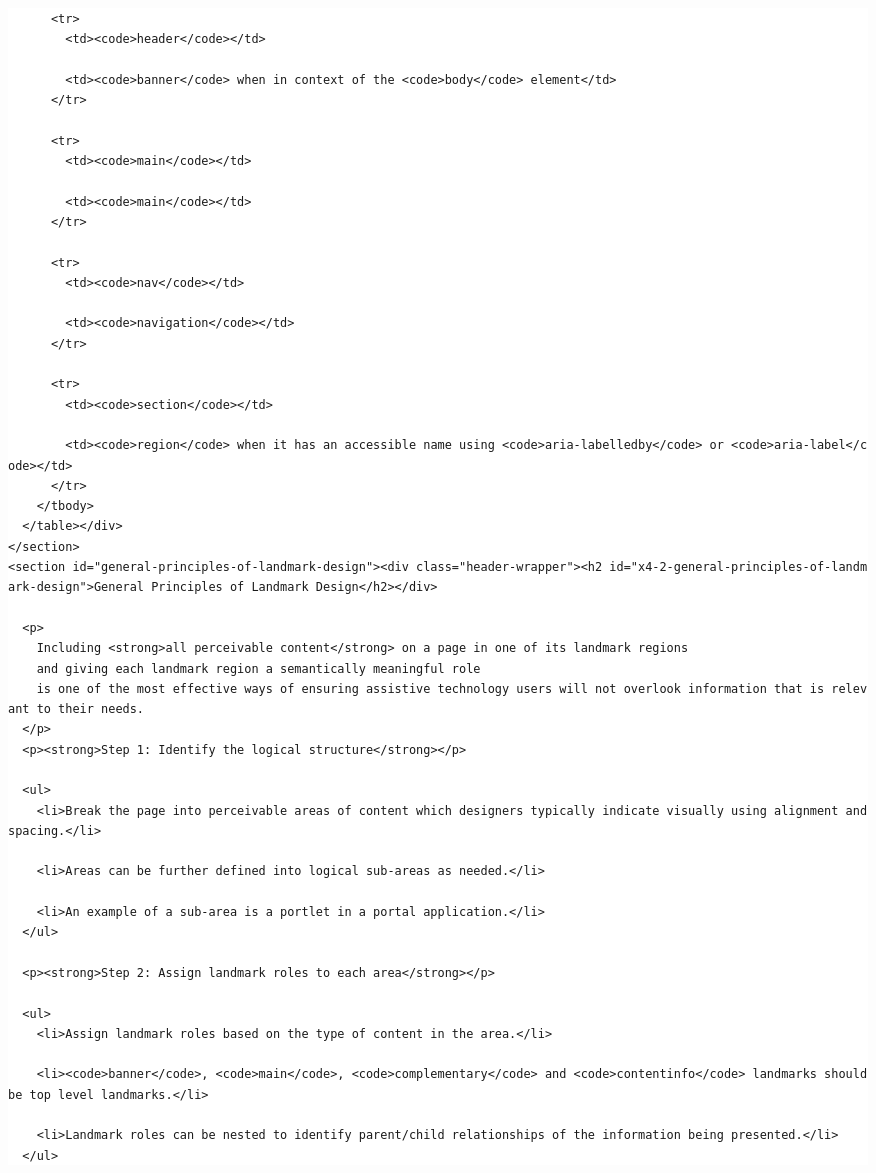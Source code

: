           <tr>
            <td><code>header</code></td>

            <td><code>banner</code> when in context of the <code>body</code> element</td>
          </tr>

          <tr>
            <td><code>main</code></td>

            <td><code>main</code></td>
          </tr>

          <tr>
            <td><code>nav</code></td>

            <td><code>navigation</code></td>
          </tr>

          <tr>
            <td><code>section</code></td>

            <td><code>region</code> when it has an accessible name using <code>aria-labelledby</code> or <code>aria-label</code></td>
          </tr>
        </tbody>
      </table></div>
    </section>
    <section id="general-principles-of-landmark-design"><div class="header-wrapper"><h2 id="x4-2-general-principles-of-landmark-design">General Principles of Landmark Design</h2></div>
      
      <p>
        Including <strong>all perceivable content</strong> on a page in one of its landmark regions
        and giving each landmark region a semantically meaningful role
        is one of the most effective ways of ensuring assistive technology users will not overlook information that is relevant to their needs.
      </p>
      <p><strong>Step 1: Identify the logical structure</strong></p>

      <ul>
        <li>Break the page into perceivable areas of content which designers typically indicate visually using alignment and spacing.</li>

        <li>Areas can be further defined into logical sub-areas as needed.</li>

        <li>An example of a sub-area is a portlet in a portal application.</li>
      </ul>

      <p><strong>Step 2: Assign landmark roles to each area</strong></p>

      <ul>
        <li>Assign landmark roles based on the type of content in the area.</li>

        <li><code>banner</code>, <code>main</code>, <code>complementary</code> and <code>contentinfo</code> landmarks should be top level landmarks.</li>

        <li>Landmark roles can be nested to identify parent/child relationships of the information being presented.</li>
      </ul>
